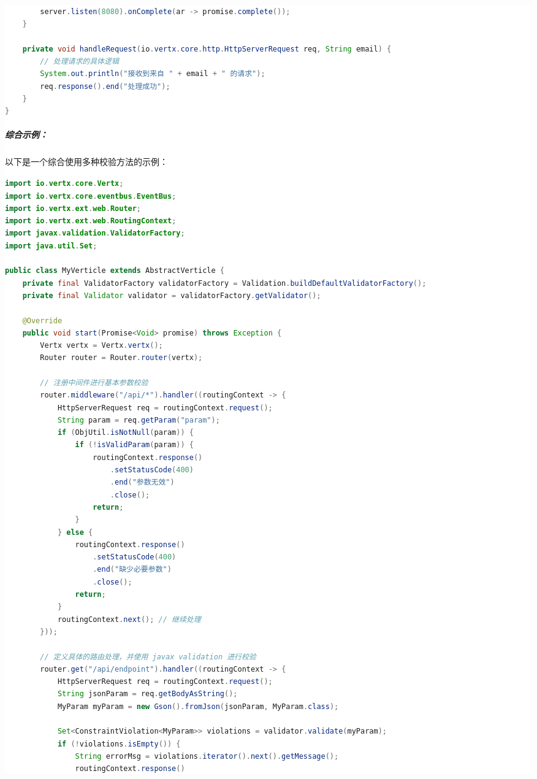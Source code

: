    ```java
           server.listen(8080).onComplete(ar -> promise.complete());
       }

       private void handleRequest(io.vertx.core.http.HttpServerRequest req, String email) {
           // 处理请求的具体逻辑
           System.out.println("接收到来自 " + email + " 的请求");
           req.response().end("处理成功");
       }
   }
   ```

##### 综合示例：

以下是一个综合使用多种校验方法的示例：

```java
import io.vertx.core.Vertx;
import io.vertx.core.eventbus.EventBus;
import io.vertx.ext.web.Router;
import io.vertx.ext.web.RoutingContext;
import javax.validation.ValidatorFactory;
import java.util.Set;

public class MyVerticle extends AbstractVerticle {
    private final ValidatorFactory validatorFactory = Validation.buildDefaultValidatorFactory();
    private final Validator validator = validatorFactory.getValidator();

    @Override
    public void start(Promise<Void> promise) throws Exception {
        Vertx vertx = Vertx.vertx();
        Router router = Router.router(vertx);

        // 注册中间件进行基本参数校验
        router.middleware("/api/*").handler((routingContext -> {
            HttpServerRequest req = routingContext.request();
            String param = req.getParam("param");
            if (ObjUtil.isNotNull(param)) {
                if (!isValidParam(param)) {
                    routingContext.response()
                        .setStatusCode(400)
                        .end("参数无效")
                        .close();
                    return;
                }
            } else {
                routingContext.response()
                    .setStatusCode(400)
                    .end("缺少必要参数")
                    .close();
                return;
            }
            routingContext.next(); // 继续处理
        }));

        // 定义具体的路由处理，并使用 javax validation 进行校验
        router.get("/api/endpoint").handler((routingContext -> {
            HttpServerRequest req = routingContext.request();
            String jsonParam = req.getBodyAsString();
            MyParam myParam = new Gson().fromJson(jsonParam, MyParam.class);

            Set<ConstraintViolation<MyParam>> violations = validator.validate(myParam);
            if (!violations.isEmpty()) {
                String errorMsg = violations.iterator().next().getMessage();
                routingContext.response()
```